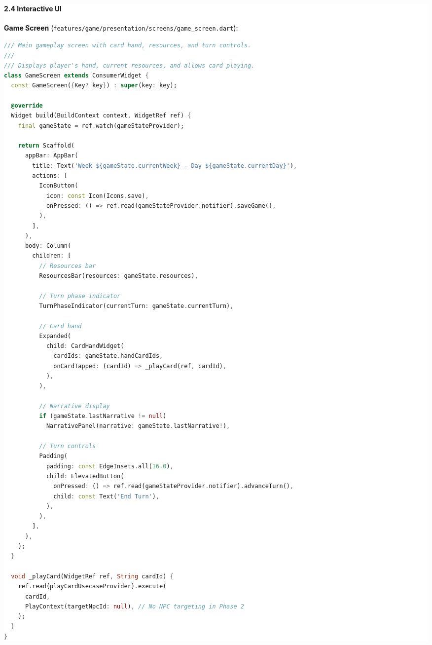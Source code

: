 #### 2.4 Interactive UI

**Game Screen** (`features/game/presentation/screens/game_screen.dart`):
```dart
/// Main gameplay screen with card hand, resources, and turn controls.
/// 
/// Displays player's hand, current resources, and allows card playing.
class GameScreen extends ConsumerWidget {
  const GameScreen({Key? key}) : super(key: key);

  @override
  Widget build(BuildContext context, WidgetRef ref) {
    final gameState = ref.watch(gameStateProvider);

    return Scaffold(
      appBar: AppBar(
        title: Text('Week ${gameState.currentWeek} - Day ${gameState.currentDay}'),
        actions: [
          IconButton(
            icon: const Icon(Icons.save),
            onPressed: () => ref.read(gameStateProvider.notifier).saveGame(),
          ),
        ],
      ),
      body: Column(
        children: [
          // Resources bar
          ResourcesBar(resources: gameState.resources),

          // Turn phase indicator
          TurnPhaseIndicator(currentTurn: gameState.currentTurn),

          // Card hand
          Expanded(
            child: CardHandWidget(
              cardIds: gameState.handCardIds,
              onCardTapped: (cardId) => _playCard(ref, cardId),
            ),
          ),

          // Narrative display
          if (gameState.lastNarrative != null)
            NarrativePanel(narrative: gameState.lastNarrative!),

          // Turn controls
          Padding(
            padding: const EdgeInsets.all(16.0),
            child: ElevatedButton(
              onPressed: () => ref.read(gameStateProvider.notifier).advanceTurn(),
              child: const Text('End Turn'),
            ),
          ),
        ],
      ),
    );
  }

  void _playCard(WidgetRef ref, String cardId) {
    ref.read(playCardUsecaseProvider).execute(
      cardId,
      PlayContext(targetNpcId: null), // No NPC targeting in Phase 2
    );
  }
}
```
